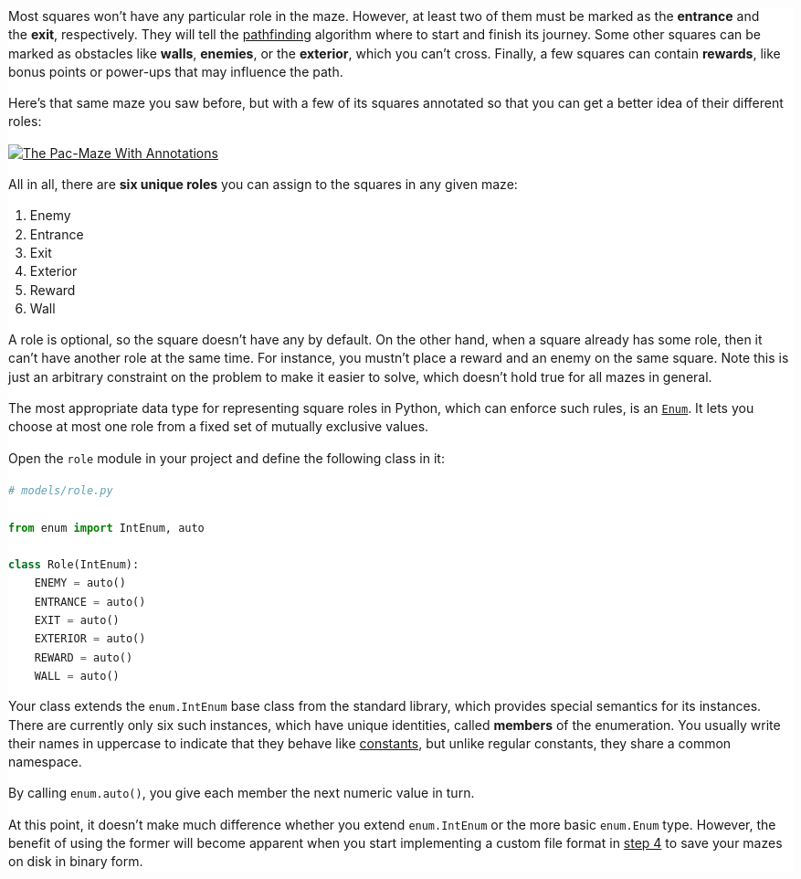 Most squares won’t have any particular role in the maze. However, at least two of them must be marked as the **entrance** and the **exit**, respectively. They will tell the [pathfinding](https://en.wikipedia.org/wiki/Pathfinding) algorithm where to start and finish its journey. Some other squares can be marked as obstacles like **walls**, **enemies**, or the **exterior**, which you can’t cross. Finally, a few squares can contain **rewards**, like bonus points or power-ups that may influence the path.

Here’s that same maze you saw before, but with a few of its squares annotated so that you can get a better idea of their different roles:

[![The Pac-Maze With Annotations](https://files.realpython.com/media/pacman-03-annotated.7147ba5488b5.png)](https://files.realpython.com/media/pacman-03-annotated.7147ba5488b5.png)

All in all, there are **six unique roles** you can assign to the squares in any given maze:

1. Enemy
2. Entrance
3. Exit
4. Exterior
5. Reward
6. Wall

A role is optional, so the square doesn’t have any by default. On the other hand, when a square already has some role, then it can’t have another role at the same time. For instance, you mustn’t place a reward and an enemy on the same square. Note this is just an arbitrary constraint on the problem to make it easier to solve, which doesn’t hold true for all mazes in general.

The most appropriate data type for representing square roles in Python, which can enforce such rules, is an [`Enum`](https://realpython.com/python-enum/). It lets you choose at most one role from a fixed set of mutually exclusive values.

Open the `role` module in your project and define the following class in it:

```Python
# models/role.py

from enum import IntEnum, auto

class Role(IntEnum):
    ENEMY = auto()
    ENTRANCE = auto()
    EXIT = auto()
    EXTERIOR = auto()
    REWARD = auto()
    WALL = auto()
```

Your class extends the `enum.IntEnum` base class from the standard library, which provides special semantics for its instances. There are currently only six such instances, which have unique identities, called **members** of the enumeration. You usually write their names in uppercase to indicate that they behave like [constants](https://realpython.com/python-constants/), but unlike regular constants, they share a common namespace.

By calling `enum.auto()`, you give each member the next numeric value in turn.

At this point, it doesn’t make much difference whether you extend `enum.IntEnum` or the more basic `enum.Enum` type. However, the benefit of using the former will become apparent when you start implementing a custom file format in [step 4](https://realpython.com/python-maze-solver/#step-4-load-the-maze-from-a-binary-file) to save your mazes on disk in binary form.
